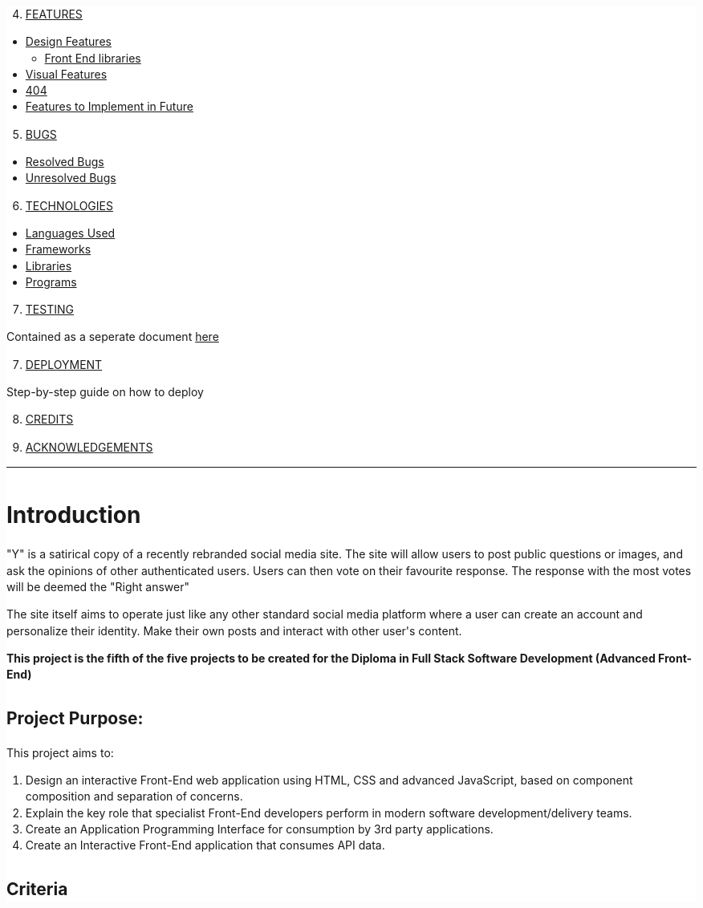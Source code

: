 4. [FEATURES](#features)
- [Design Features](#design-features)
    - [Front End libraries](#front-end-libraries-and-packages)
- [Visual Features](#visual-features)
- [404](#404)
- [Features to Implement in Future](#features-to-implement-in-future)

5. [BUGS](#bugs)
- [Resolved Bugs](#resolved-bugs)
- [Unresolved Bugs](#unresolved-bugs)

6. [TECHNOLOGIES](#technologies)
- [Languages Used](#languages-used)
- [Frameworks](#frameworks)
- [Libraries](#libraries)
- [Programs](#programs)

7. [TESTING](testing.md)

Contained as a seperate document [here](testing.md)

7. [DEPLOYMENT](#deployment)

Step-by-step guide on how to deploy

8. [CREDITS](#credits)

9. [ACKNOWLEDGEMENTS](#acknolwedgments)

__________________________________________

# Introduction
"Y" is a satirical copy of a recently rebranded social media site. The site will allow users to post public questions or images, and ask the opinions of other authenticated users. Users can then vote on their favourite response. The response with the most votes will be deemed the "Right answer"

The site itself aims to operate just like any other standard social media platform where a user can create an account and personalize their identity. Make their own posts and interact with other user's content. 

**This project is the fifth of the five projects to be created for the Diploma in Full Stack Software Development (Advanced Front-End)**

## Project Purpose:
This project aims to:

1. Design an interactive Front-End web application using HTML, CSS and advanced JavaScript, based on component composition and separation of concerns.
2. Explain the key role that specialist Front-End developers perform in modern software development/delivery teams.
3. Create an Application Programming Interface for consumption by 3rd party applications.
4. Create an Interactive Front-End application that consumes API data.

## Criteria
